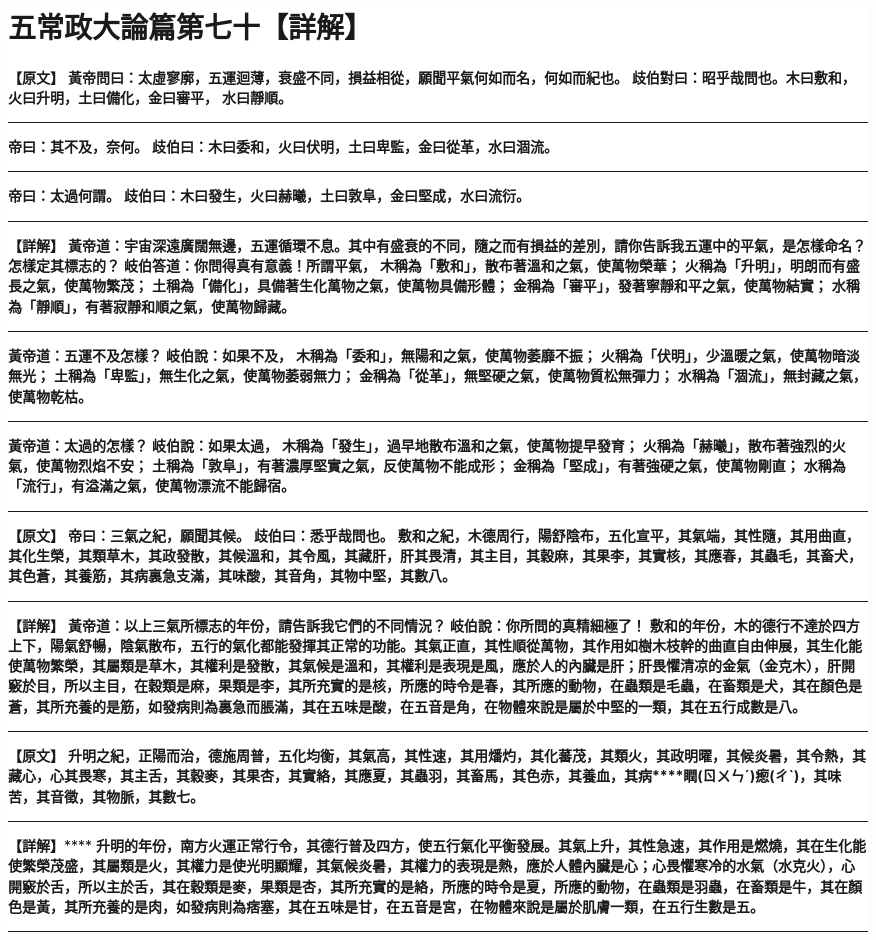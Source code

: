 # 五常政大論篇第七十【詳解】

**【原文】**
**黃帝問曰：太虛寥廓，五運迴薄，衰盛不同，損益相從，願聞平氣何如而名，何如而紀也。**
**歧伯對曰：昭乎哉問也。木曰敷和，火曰升明，土曰備化，金曰審平，**
**水曰靜順。**
****
**帝曰：其不及，奈何。**
**歧伯曰：木曰委和，火曰伏明，土曰卑監，金曰從革，水曰涸流。**
****
**帝曰：太過何謂。**
**歧伯曰：木曰發生，火曰赫曦，土曰敦阜，金曰堅成，水曰流衍。**
****
**【詳解】**
**黃帝道：宇宙深遠廣闊無邊，五運循環不息。其中有盛衰的不同，隨之而有損益的差別，請你告訴我五運中的平氣，是怎樣命名？怎樣定其標志的？**
**岐伯答道：你問得真有意義！所謂平氣，**
**木稱為「敷和」，散布著溫和之氣，使萬物榮華；**
**火稱為「升明」，明朗而有盛長之氣，使萬物繁茂；**
**土稱為「備化」，具備著生化萬物之氣，使萬物具備形體；**
**金稱為「審平」，發著寧靜和平之氣，使萬物結實；**
**水稱為「靜順」，有著寂靜和順之氣，使萬物歸藏。**
****
**黃帝道：五運不及怎樣？**
**岐伯說：如果不及，**
**木稱為「委和」，無陽和之氣，使萬物萎靡不振；**
**火稱為「伏明」，少溫暖之氣，使萬物暗淡無光；**
**土稱為「卑監」，無生化之氣，使萬物萎弱無力；**
**金稱為「從革」，無堅硬之氣，使萬物質松無彈力；**
**水稱為「涸流」，無封藏之氣，使萬物乾枯。**
****
**黃帝道：太過的怎樣？**
**岐伯說：如果太過，**
**木稱為「發生」，過早地散布溫和之氣，使萬物提早發育；**
**火稱為「赫曦」，散布著強烈的火氣，使萬物烈焰不安；**
**土稱為「敦阜」，有著濃厚堅實之氣，反使萬物不能成形；**
**金稱為「堅成」，有著強硬之氣，使萬物剛直；**
**水稱為「流行」，有溢滿之氣，使萬物漂流不能歸宿。**
****
**【原文】**
**帝曰：三氣之紀，願聞其候。**
**歧伯曰：悉乎哉問也。**
**敷和之紀，木德周行，陽舒陰布，五化宣平，其氣端，其性隨，其用曲直，其化生榮，其類草木，其政發散，其候溫和，其令風，其藏肝，肝其畏清，其主目，其穀麻，其果李，其實核，其應春，其蟲毛，其畜犬，其色蒼，其養筋，其病裏急支滿，其味酸，其音角，其物中堅，其數八。**
****
**【詳解】**
**黃帝道：以上三氣所標志的年份，請告訴我它們的不同情況？**
**岐伯說：你所問的真精細極了！**
**敷和的年份，木的德行不達於四方上下，陽氣舒暢，陰氣散布，五行的氣化都能發揮其正常的功能。其氣正直，其性順從萬物，其作用如樹木枝幹的曲直自由伸展，其生化能使萬物繁榮，其屬類是草木，其權利是發散，其氣候是溫和，其權利是表現是風，應於人的內臟是肝；肝畏懼清凉的金氣（金克木），肝開竅於目，所以主目，在穀類是麻，果類是李，其所充實的是核，所應的時令是春，其所應的動物，在蟲類是毛蟲，在畜類是犬，其在顏色是蒼，其所充養的是筋，如發病則為裏急而脹滿，其在五味是酸，在五音是角，在物體來說是屬於中堅的一類，其在五行成數是八。**
****
**【原文】**
**升明之紀，正陽而治，德施周普，五化均衡，其氣高，其性速，其用燔灼，其化蕃茂，其類火，其政明曜，其候炎暑，其令熱，其藏心，心其畏寒，其主舌，其穀麥，其果杏，其實絡，其應夏，其蟲羽，其畜馬，其色赤，其養血，其病****瞤(ㄖㄨㄣˊ)********瘛(ㄔˋ)********，其味苦，其音徵，其物脈，其數七。**
****
**【詳解】******
**升明的年份，南方火運正常行令，其德行普及四方，使五行氣化平衡發展。其氣上升，其性急速，其作用是燃燒，其在生化能使繁榮茂盛，其屬類是火，其權力是使光明顯耀，其氣候炎暑，其權力的表現是熱，應於人體內臟是心；心畏懼寒冷的水氣（水克火），心開竅於舌，所以主於舌，其在穀類是麥，果類是杏，其所充實的是絡，所應的時令是夏，所應的動物，在蟲類是羽蟲，在畜類是牛，其在顏色是黃，其所充養的是肉，如發病則為痞塞，其在五味是甘，在五音是宮，在物體來說是屬於肌膚一類，在五行生數是五。**
****
